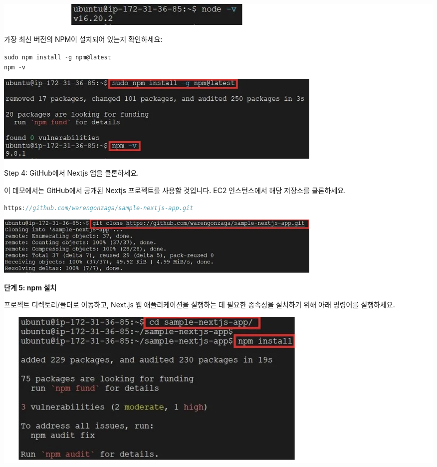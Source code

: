 <div class="content-ad"></div>

<img src="/assets/img/2024-06-20-DeployingaNextjsAppmanuallyonAWSEC2AStep-by-StepGuide_10.png" />

가장 최신 버전의 NPM이 설치되어 있는지 확인하세요:

```js
sudo npm install -g npm@latest
npm -v
```

<img src="/assets/img/2024-06-20-DeployingaNextjsAppmanuallyonAWSEC2AStep-by-StepGuide_11.png" />

<div class="content-ad"></div>

Step 4: GitHub에서 Nextjs 앱을 클론하세요.

이 데모에서는 GitHub에서 공개된 Nextjs 프로젝트를 사용할 것입니다. EC2 인스턴스에서 해당 저장소를 클론하세요.

```js
https://github.com/warengonzaga/sample-nextjs-app.git
```

<img src="/assets/img/2024-06-20-DeployingaNextjsAppmanuallyonAWSEC2AStep-by-StepGuide_12.png" />

<div class="content-ad"></div>

**단계 5: npm 설치**

프로젝트 디렉토리/폴더로 이동하고, Next.js 웹 애플리케이션을 실행하는 데 필요한 종속성을 설치하기 위해 아래 명령어를 실행하세요.

![이미지](/assets/img/2024-06-20-DeployingaNextjsAppmanuallyonAWSEC2AStep-by-StepGuide_13.png)
